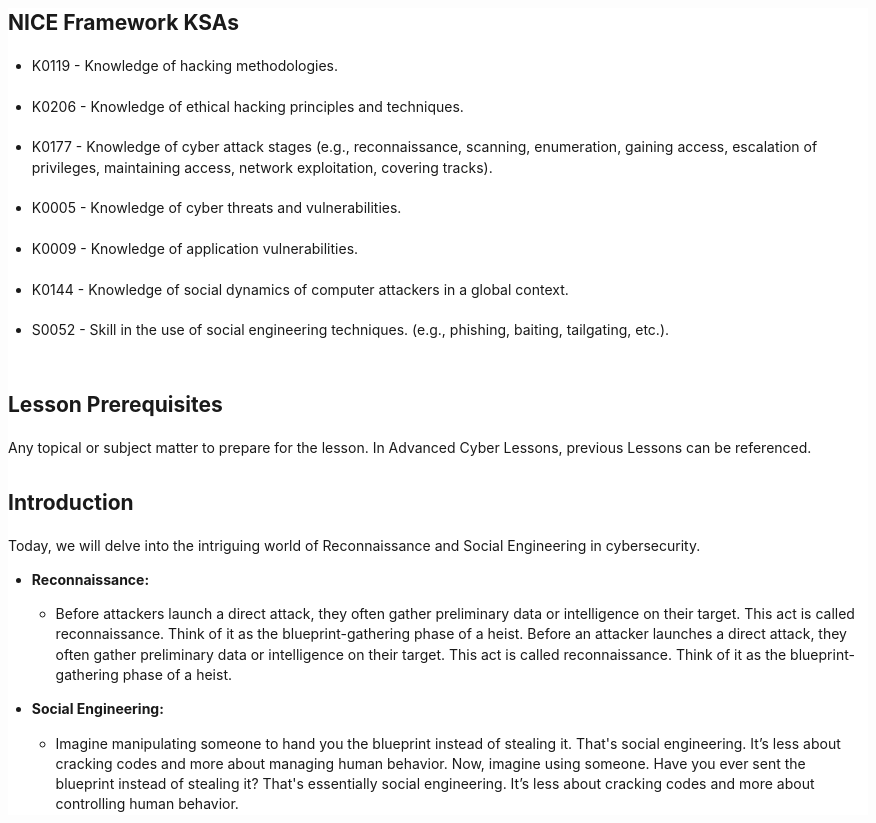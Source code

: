<h2>NICE Framework KSAs</h2>

<ul>
<li>K0119	- Knowledge of hacking methodologies.</li>
<br>
<li>K0206	- Knowledge of ethical hacking principles and techniques.	</li>
<br>
<li>K0177	- Knowledge of cyber attack stages (e.g., reconnaissance, scanning, enumeration, gaining access, escalation of privileges, maintaining access, network exploitation, covering tracks).</li>
<br>
<li>K0005	- Knowledge of cyber threats and vulnerabilities. </li>
<br>
<li>K0009	- Knowledge of application vulnerabilities.</li>
<br>
<li>K0144	- Knowledge of social dynamics of computer attackers in a global context.</li>
<br>
<li>S0052	- Skill in the use of social engineering techniques. (e.g., phishing, baiting, tailgating, etc.).</li>
<br>
</ul>



<h2>Lesson Prerequisites</h2>
<p1>Any topical or subject matter to prepare for the lesson. In Advanced Cyber Lessons, previous Lessons can be referenced. </p1>
<br>


<h2>Introduction</h2>

Today, we will delve into the intriguing world of Reconnaissance and Social Engineering in cybersecurity.
<ul>
<li>
  
**Reconnaissance:** </li>
<ul>
  <li>Before attackers launch a direct attack, they often gather preliminary data or intelligence on their target. This act is called reconnaissance. Think of it as the blueprint-gathering phase of a heist. Before an attacker launches a direct attack, they often gather preliminary data or intelligence on their target. This act is called reconnaissance. Think of it as the blueprint-gathering phase of a heist.</li>
</ul>

<li>
  
**Social Engineering:** </li>
<ul>
<li>Imagine manipulating someone to hand you the blueprint instead of stealing it. That's social engineering. It’s less about cracking codes and more about managing human behavior. Now, imagine using someone. Have you ever sent the blueprint instead of stealing it? That's essentially social engineering. It’s less about cracking codes and more about controlling human behavior.</li>
</ul>
</ul>

